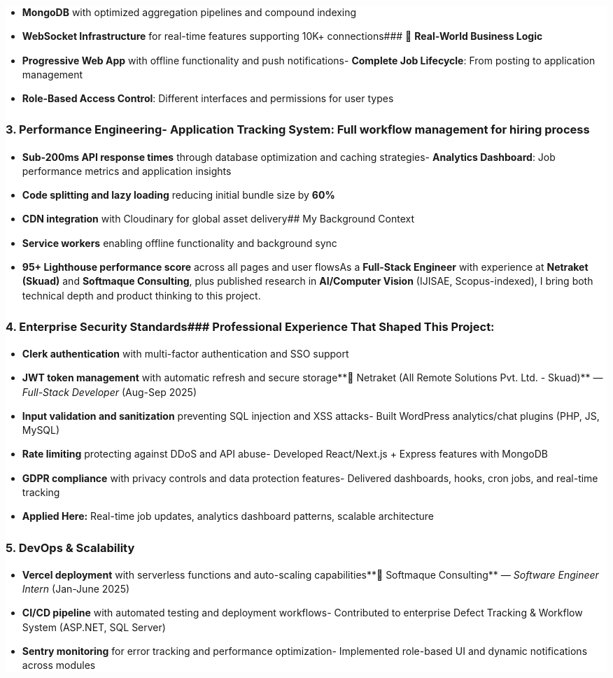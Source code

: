 - **MongoDB** with optimized aggregation pipelines and compound indexing

- **WebSocket Infrastructure** for real-time features supporting 10K+ connections### 💼 **Real-World Business Logic**

- **Progressive Web App** with offline functionality and push notifications- **Complete Job Lifecycle**: From posting to application management

- **Role-Based Access Control**: Different interfaces and permissions for user types

### 3. **Performance Engineering**- **Application Tracking System**: Full workflow management for hiring process

- **Sub-200ms API response times** through database optimization and caching strategies- **Analytics Dashboard**: Job performance metrics and application insights

- **Code splitting and lazy loading** reducing initial bundle size by **60%**

- **CDN integration** with Cloudinary for global asset delivery## My Background Context

- **Service workers** enabling offline functionality and background sync

- **95+ Lighthouse performance score** across all pages and user flowsAs a **Full-Stack Engineer** with experience at **Netraket (Skuad)** and **Softmaque Consulting**, plus published research in **AI/Computer Vision** (IJISAE, Scopus-indexed), I bring both technical depth and product thinking to this project.



### 4. **Enterprise Security Standards**### Professional Experience That Shaped This Project:

- **Clerk authentication** with multi-factor authentication and SSO support

- **JWT token management** with automatic refresh and secure storage**🏢 Netraket (All Remote Solutions Pvt. Ltd. - Skuad)** — *Full-Stack Developer* (Aug-Sep 2025)

- **Input validation and sanitization** preventing SQL injection and XSS attacks- Built WordPress analytics/chat plugins (PHP, JS, MySQL)  

- **Rate limiting** protecting against DDoS and API abuse- Developed React/Next.js + Express features with MongoDB

- **GDPR compliance** with privacy controls and data protection features- Delivered dashboards, hooks, cron jobs, and real-time tracking

- **Applied Here:** Real-time job updates, analytics dashboard patterns, scalable architecture

### 5. **DevOps & Scalability**

- **Vercel deployment** with serverless functions and auto-scaling capabilities**🏢 Softmaque Consulting** — *Software Engineer Intern* (Jan-June 2025)

- **CI/CD pipeline** with automated testing and deployment workflows- Contributed to enterprise Defect Tracking & Workflow System (ASP.NET, SQL Server)

- **Sentry monitoring** for error tracking and performance optimization- Implemented role-based UI and dynamic notifications across modules
